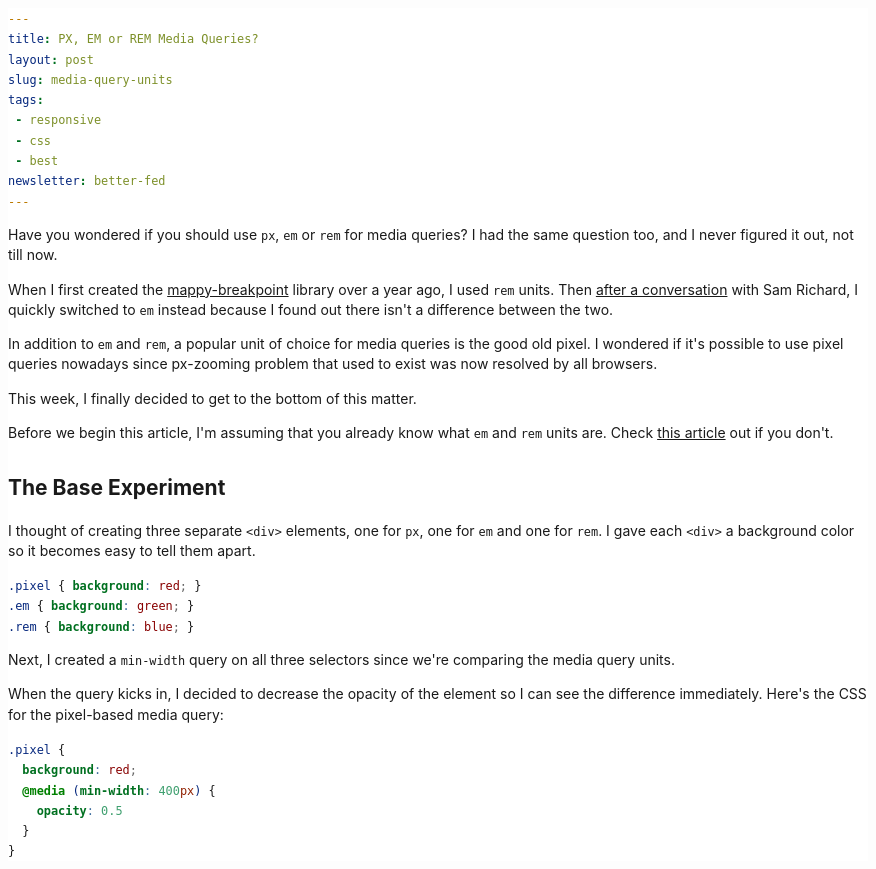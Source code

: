 ```yaml
---
title: PX, EM or REM Media Queries?
layout: post
slug: media-query-units
tags:
 - responsive
 - css
 - best
newsletter: better-fed
---
```


Have you wondered if you should use `px`, `em` or `rem` for media queries? I had the same question too, and I never figured it out, not till now.

When I first created the [mappy-breakpoint](https://github.com/zellwk/mappy-breakpoints) library over a year ago, I used `rem` units. Then [after a conversation](https://github.com/at-import/breakpoint/issues/132) with Sam Richard, I quickly switched to `em` instead because I found out there isn't a difference between the two.

In addition to `em` and `rem`, a popular unit of choice for media queries is the good old pixel. I wondered if it's possible to use pixel queries nowadays since px-zooming problem that used to exist was now resolved by all browsers.

This week, I finally decided to get to the bottom of this matter.



Before we begin this article, I'm assuming that you already know what `em` and `rem` units are. Check [this article](http://zellwk.com/blog/rem-vs-em/) out if you don't.

## The Base Experiment

I thought of creating three separate `<div>` elements, one for `px`, one for `em` and one for `rem`. I gave each `<div>` a background color so it becomes easy to tell them apart.

```scss
.pixel { background: red; }
.em { background: green; }
.rem { background: blue; }
```

Next, I created a `min-width` query on all three selectors since we're comparing the media query units.

When the query kicks in, I decided to decrease the opacity of the element so I can see the difference immediately. Here's the CSS for the pixel-based media query:

```scss
.pixel {
  background: red;
  @media (min-width: 400px) {
    opacity: 0.5
  }
}
```
